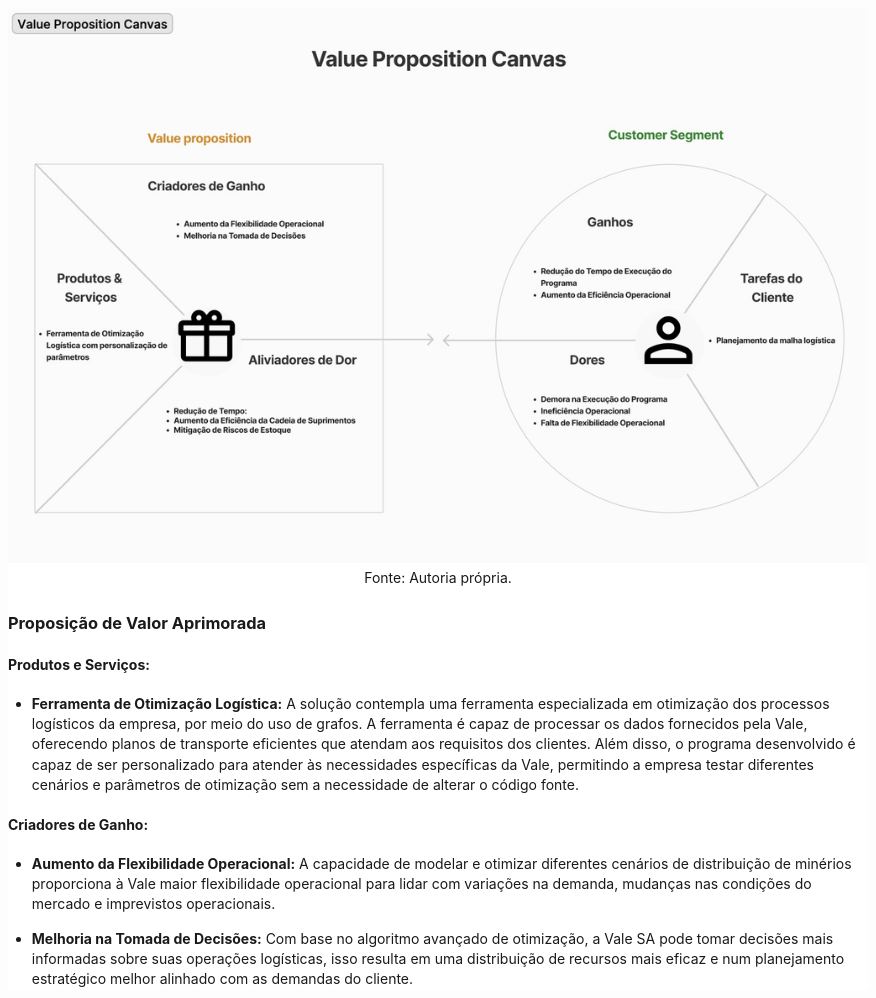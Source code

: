   <img src="assets/value-proposition-canvas.jpg" alt="Canvas de Proposta de Valor"/>
  <figcaption style="text-align: center;">Fonte: Autoria própria.</figcaption>
</figure>


### Proposição de Valor Aprimorada 
#### Produtos e Serviços:

* **Ferramenta de Otimização Logística:** A solução contempla uma ferramenta especializada em otimização dos processos logísticos da empresa, por meio do uso de grafos. A ferramenta é capaz de processar os dados fornecidos pela Vale, oferecendo planos de transporte eficientes que atendam aos requisitos dos clientes. Além disso, o programa desenvolvido é capaz de ser personalizado para atender às necessidades específicas da Vale, permitindo a empresa testar diferentes cenários e parâmetros de otimização sem a necessidade de alterar o código fonte.

#### Criadores de Ganho:

* **Aumento da Flexibilidade Operacional:** A capacidade de modelar e otimizar diferentes cenários de distribuição de minérios proporciona à Vale maior flexibilidade operacional para lidar com variações na demanda, mudanças nas condições do mercado e imprevistos operacionais.

* **Melhoria na Tomada de Decisões:** Com base no algoritmo avançado de otimização, a Vale SA pode tomar decisões mais informadas sobre suas operações logísticas, isso resulta em uma distribuição de recursos mais eficaz e num planejamento estratégico melhor alinhado com as demandas do cliente.
